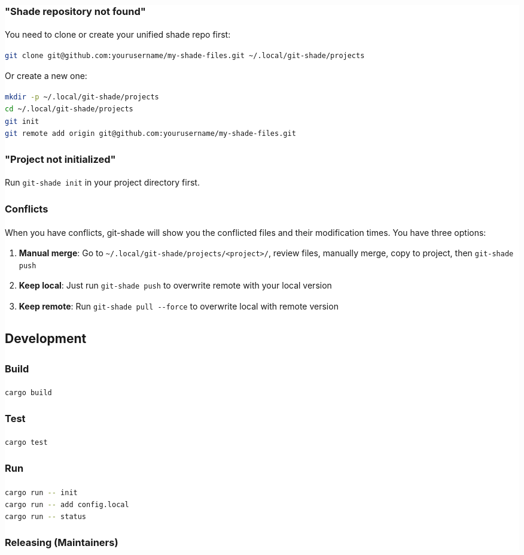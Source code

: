 ### "Shade repository not found"

You need to clone or create your unified shade repo first:

```bash
git clone git@github.com:yourusername/my-shade-files.git ~/.local/git-shade/projects
```

Or create a new one:

```bash
mkdir -p ~/.local/git-shade/projects
cd ~/.local/git-shade/projects
git init
git remote add origin git@github.com:yourusername/my-shade-files.git
```

### "Project not initialized"

Run `git-shade init` in your project directory first.

### Conflicts

When you have conflicts, git-shade will show you the conflicted files and their modification times. You have three options:

1. **Manual merge**: Go to `~/.local/git-shade/projects/<project>/`, review files, manually merge, copy to project, then `git-shade push`

2. **Keep local**: Just run `git-shade push` to overwrite remote with your local version

3. **Keep remote**: Run `git-shade pull --force` to overwrite local with remote version

## Development

### Build

```bash
cargo build
```

### Test

```bash
cargo test
```

### Run

```bash
cargo run -- init
cargo run -- add config.local
cargo run -- status
```

### Releasing (Maintainers)

